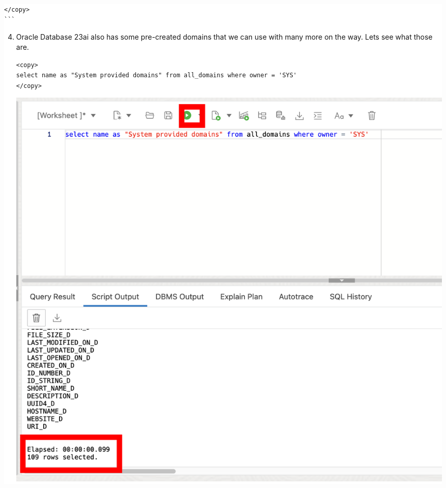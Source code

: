 
    </copy>
    ```
4. Oracle Database 23ai also has some pre-created domains that we can use with many more on the way. Lets see what those are.

    ```
    <copy>
    select name as "System provided domains" from all_domains where owner = 'SYS'
    </copy>
    ```
    ![click SQL](images/provided-domains.png " ")
